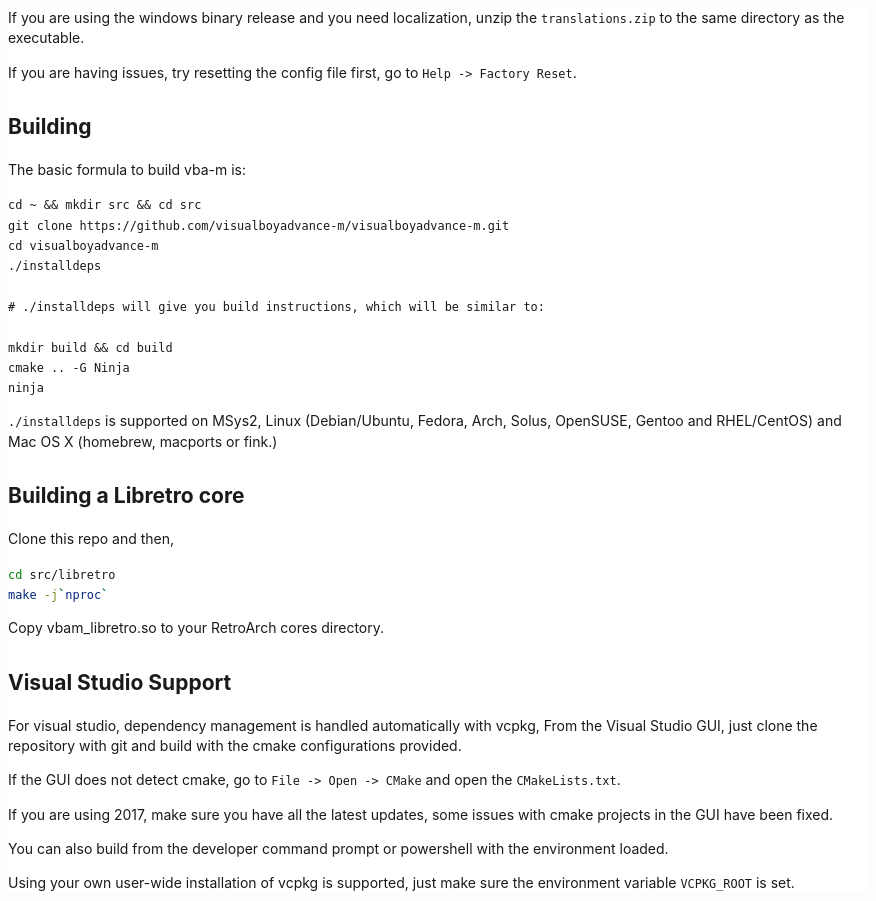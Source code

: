 If you are using the windows binary release and you need localization, unzip
the `translations.zip` to the same directory as the executable.

If you are having issues, try resetting the config file first, go to `Help ->
Factory Reset`.

## Building

The basic formula to build vba-m is:

```shell
cd ~ && mkdir src && cd src
git clone https://github.com/visualboyadvance-m/visualboyadvance-m.git
cd visualboyadvance-m
./installdeps

# ./installdeps will give you build instructions, which will be similar to:

mkdir build && cd build
cmake .. -G Ninja
ninja
```

`./installdeps` is supported on MSys2, Linux (Debian/Ubuntu, Fedora, Arch,
Solus, OpenSUSE, Gentoo and RHEL/CentOS) and Mac OS X (homebrew, macports or
fink.)

## Building a Libretro core

Clone this repo and then,

```bash
cd src/libretro
make -j`nproc`
```

Copy vbam_libretro.so to your RetroArch cores directory.

## Visual Studio Support

For visual studio, dependency management is handled automatically with vcpkg,
From the Visual Studio GUI, just clone the repository with git and build with
the cmake configurations provided.

If the GUI does not detect cmake, go to `File -> Open -> CMake` and open the
`CMakeLists.txt`.

If you are using 2017, make sure you have all the latest updates, some issues
with cmake projects in the GUI have been fixed.

You can also build from the developer command prompt or powershell with the
environment loaded.

Using your own user-wide installation of vcpkg is supported, just make sure the
environment variable `VCPKG_ROOT` is set.
